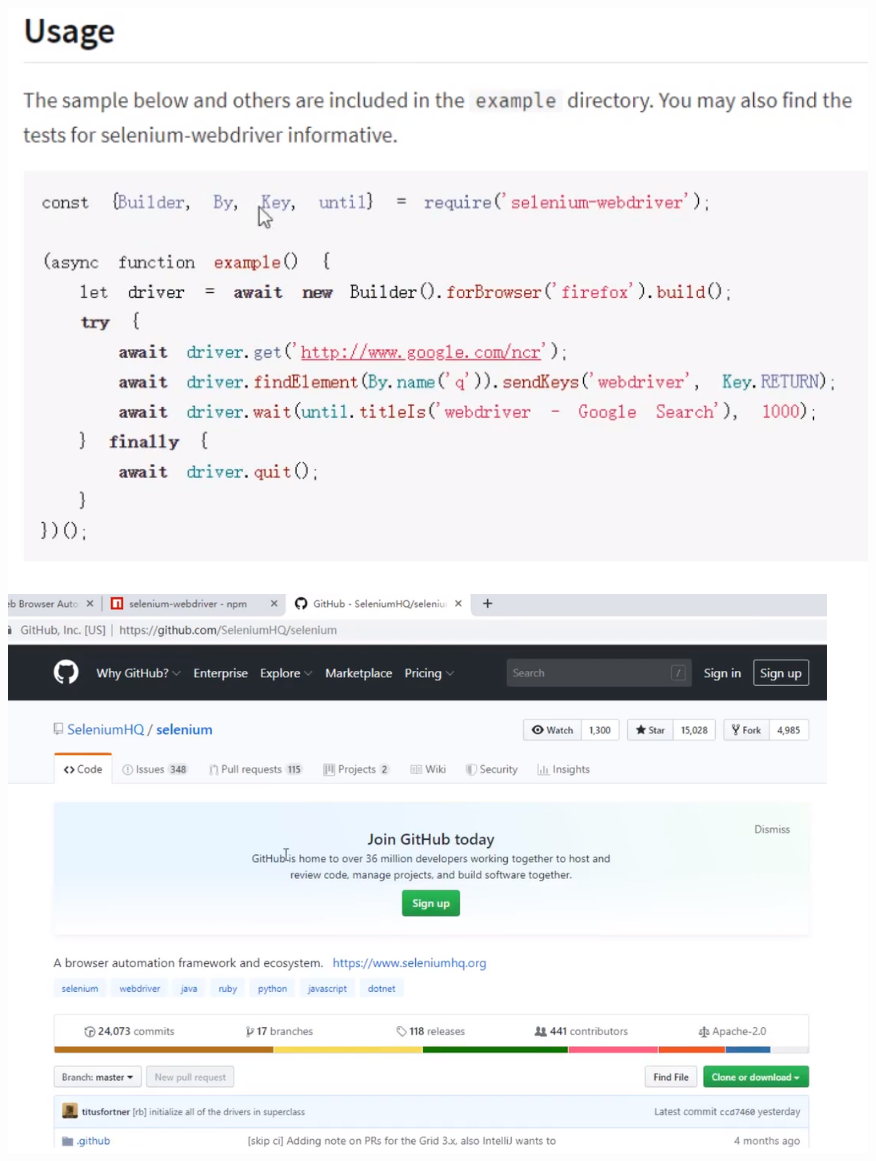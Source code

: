    ![image-20230523005424219](README.assets/image-20230523005424219.png)

   <img src="README.assets/image-20230522012521884.png" alt="image-20230522012521884" style="zoom:80%;" />
